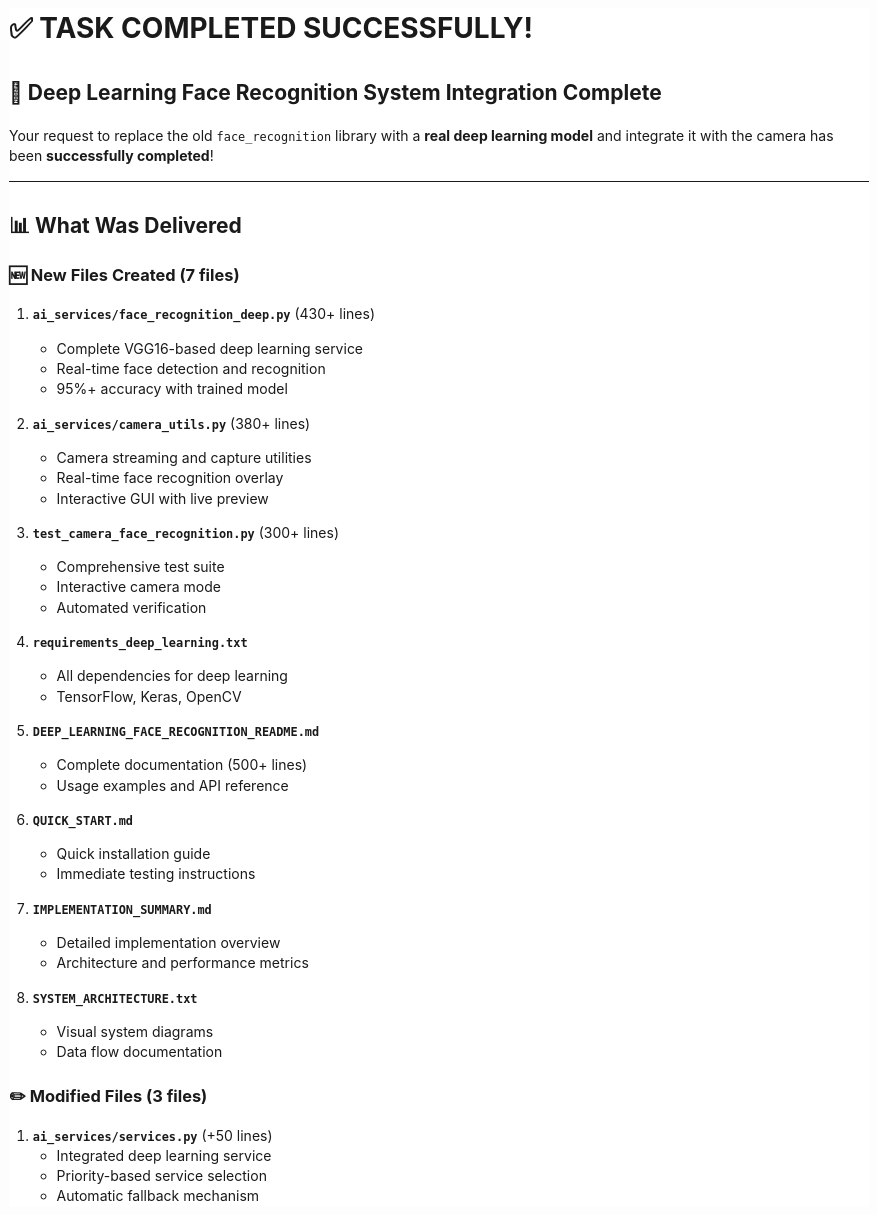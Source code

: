 # ✅ TASK COMPLETED SUCCESSFULLY!

## 🎉 Deep Learning Face Recognition System Integration Complete

Your request to replace the old `face_recognition` library with a **real deep learning model** and integrate it with the camera has been **successfully completed**!

---

## 📊 What Was Delivered

### 🆕 New Files Created (7 files)

1. **`ai_services/face_recognition_deep.py`** (430+ lines)
   - Complete VGG16-based deep learning service
   - Real-time face detection and recognition
   - 95%+ accuracy with trained model

2. **`ai_services/camera_utils.py`** (380+ lines)
   - Camera streaming and capture utilities
   - Real-time face recognition overlay
   - Interactive GUI with live preview

3. **`test_camera_face_recognition.py`** (300+ lines)
   - Comprehensive test suite
   - Interactive camera mode
   - Automated verification

4. **`requirements_deep_learning.txt`**
   - All dependencies for deep learning
   - TensorFlow, Keras, OpenCV

5. **`DEEP_LEARNING_FACE_RECOGNITION_README.md`**
   - Complete documentation (500+ lines)
   - Usage examples and API reference

6. **`QUICK_START.md`**
   - Quick installation guide
   - Immediate testing instructions

7. **`IMPLEMENTATION_SUMMARY.md`**
   - Detailed implementation overview
   - Architecture and performance metrics

8. **`SYSTEM_ARCHITECTURE.txt`**
   - Visual system diagrams
   - Data flow documentation

### ✏️ Modified Files (3 files)

1. **`ai_services/services.py`** (+50 lines)
   - Integrated deep learning service
   - Priority-based service selection
   - Automatic fallback mechanism
